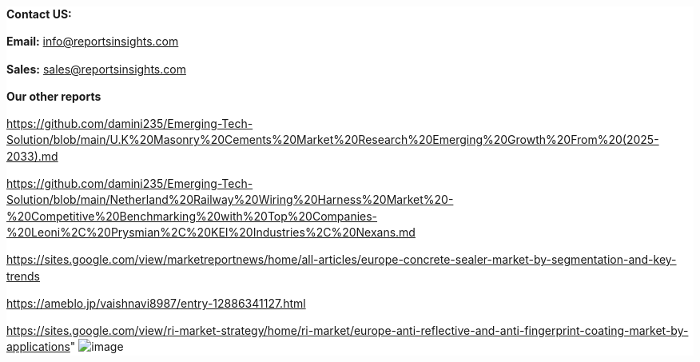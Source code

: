 <strong>Contact US:</strong>

<p class=""""><b>Email:</b> <a href=mailto:info@reportsinsights.com>info@reportsinsights.com</a></p>
<p class=""""><b>Sales:</b> <a href=mailto:sales@reportsinsights.com>sales@reportsinsights.com</a></p>

<strong>Our other reports</strong>

<a href=https://github.com/damini235/Emerging-Tech-Solution/blob/main/U.K%20Masonry%20Cements%20Market%20Research%20Emerging%20Growth%20From%20(2025-2033).md>https://github.com/damini235/Emerging-Tech-Solution/blob/main/U.K%20Masonry%20Cements%20Market%20Research%20Emerging%20Growth%20From%20(2025-2033).md</a>

<a href=https://github.com/damini235/Emerging-Tech-Solution/blob/main/Netherland%20Railway%20Wiring%20Harness%20Market%20-%20Competitive%20Benchmarking%20with%20Top%20Companies-%20Leoni%2C%20Prysmian%2C%20KEI%20Industries%2C%20Nexans.md>https://github.com/damini235/Emerging-Tech-Solution/blob/main/Netherland%20Railway%20Wiring%20Harness%20Market%20-%20Competitive%20Benchmarking%20with%20Top%20Companies-%20Leoni%2C%20Prysmian%2C%20KEI%20Industries%2C%20Nexans.md</a>

<a href=https://sites.google.com/view/marketreportnews/home/all-articles/europe-concrete-sealer-market-by-segmentation-and-key-trends>https://sites.google.com/view/marketreportnews/home/all-articles/europe-concrete-sealer-market-by-segmentation-and-key-trends</a>

<a href=https://ameblo.jp/vaishnavi8987/entry-12886341127.html>https://ameblo.jp/vaishnavi8987/entry-12886341127.html</a>

<a href=https://sites.google.com/view/ri-market-strategy/home/ri-market/europe-anti-reflective-and-anti-fingerprint-coating-market-by-applications>https://sites.google.com/view/ri-market-strategy/home/ri-market/europe-anti-reflective-and-anti-fingerprint-coating-market-by-applications</a>"
![image](https://github.com/user-attachments/assets/d4fd755e-890a-4016-9ef1-1856ce258ad1)
